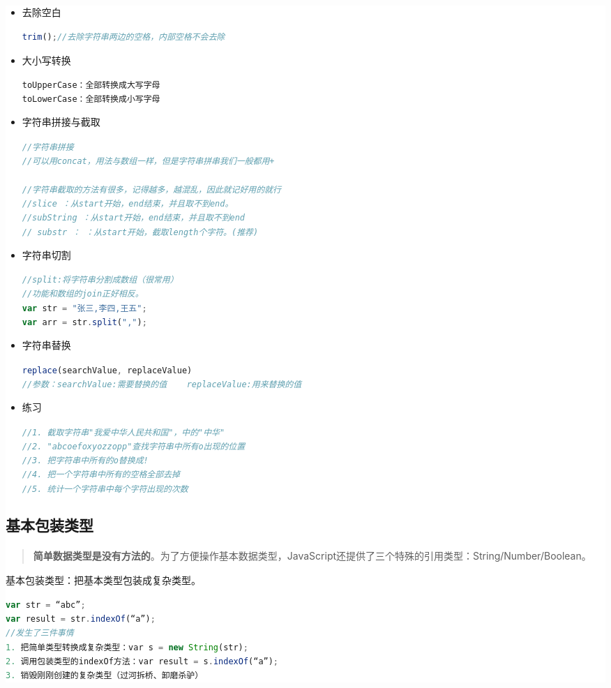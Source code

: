 + 去除空白

  ```javascript
  trim();//去除字符串两边的空格，内部空格不会去除
  ```

+ 大小写转换


  ```
  toUpperCase：全部转换成大写字母
  toLowerCase：全部转换成小写字母
  ```

+ 字符串拼接与截取

  ```javascript
  //字符串拼接
  //可以用concat，用法与数组一样，但是字符串拼串我们一般都用+

  //字符串截取的方法有很多，记得越多，越混乱，因此就记好用的就行
  //slice ：从start开始，end结束，并且取不到end。
  //subString ：从start开始，end结束，并且取不到end
  // substr ： ：从start开始，截取length个字符。(推荐)
  ```

+ 字符串切割

  ```javascript
  //split:将字符串分割成数组（很常用）
  //功能和数组的join正好相反。
  var str = "张三,李四,王五";
  var arr = str.split(",");
  ```

+ 字符串替换

  ```javascript
  replace(searchValue, replaceValue)
  //参数：searchValue:需要替换的值    replaceValue:用来替换的值
  ```

+ 练习

  ```javascript
  //1. 截取字符串"我爱中华人民共和国"，中的"中华"
  //2. "abcoefoxyozzopp"查找字符串中所有o出现的位置
  //3. 把字符串中所有的o替换成!
  //4. 把一个字符串中所有的空格全部去掉
  //5. 统计一个字符串中每个字符出现的次数
  ```



## 基本包装类型

> **简单数据类型是没有方法的**。为了方便操作基本数据类型，JavaScript还提供了三个特殊的引用类型：String/Number/Boolean。

基本包装类型：把基本类型包装成复杂类型。

```javascript
var str = “abc”;
var result = str.indexOf(“a”);
//发生了三件事情
1. 把简单类型转换成复杂类型：var s = new String(str);
2. 调用包装类型的indexOf方法：var result = s.indexOf(“a”);
3. 销毁刚刚创建的复杂类型（过河拆桥、卸磨杀驴）
```
